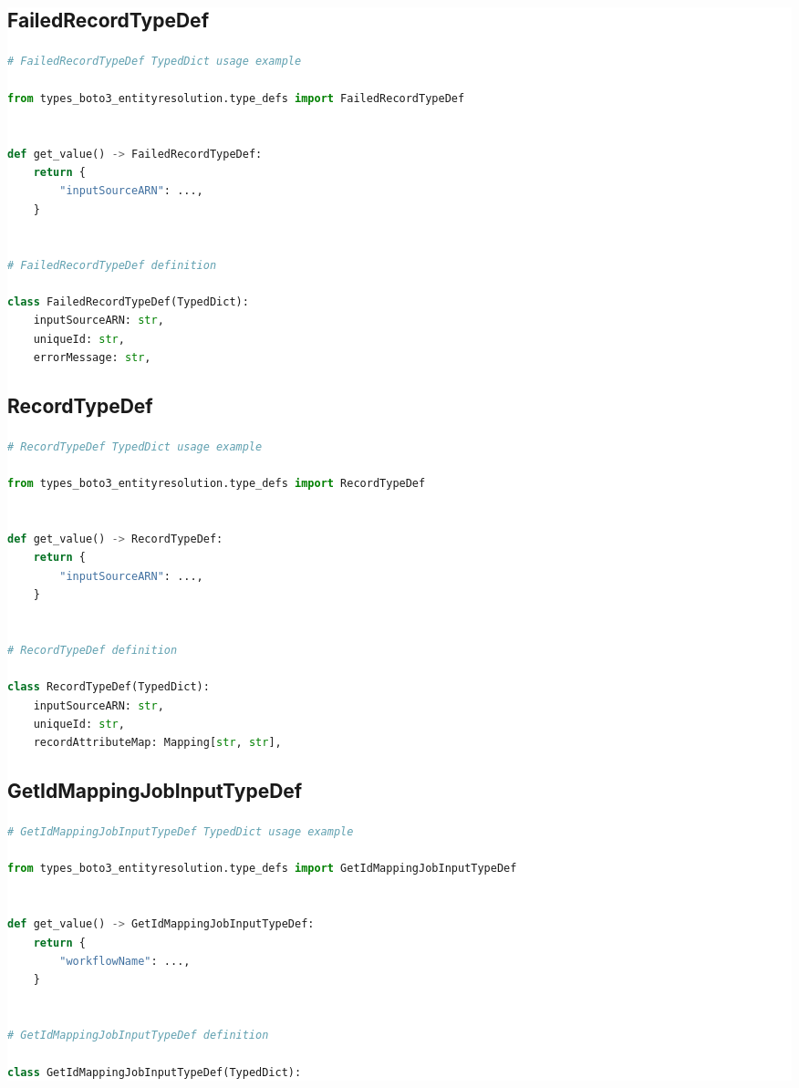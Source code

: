 

## FailedRecordTypeDef

```python
# FailedRecordTypeDef TypedDict usage example

from types_boto3_entityresolution.type_defs import FailedRecordTypeDef


def get_value() -> FailedRecordTypeDef:
    return {
        "inputSourceARN": ...,
    }


# FailedRecordTypeDef definition

class FailedRecordTypeDef(TypedDict):
    inputSourceARN: str,
    uniqueId: str,
    errorMessage: str,
```


## RecordTypeDef

```python
# RecordTypeDef TypedDict usage example

from types_boto3_entityresolution.type_defs import RecordTypeDef


def get_value() -> RecordTypeDef:
    return {
        "inputSourceARN": ...,
    }


# RecordTypeDef definition

class RecordTypeDef(TypedDict):
    inputSourceARN: str,
    uniqueId: str,
    recordAttributeMap: Mapping[str, str],
```


## GetIdMappingJobInputTypeDef

```python
# GetIdMappingJobInputTypeDef TypedDict usage example

from types_boto3_entityresolution.type_defs import GetIdMappingJobInputTypeDef


def get_value() -> GetIdMappingJobInputTypeDef:
    return {
        "workflowName": ...,
    }


# GetIdMappingJobInputTypeDef definition

class GetIdMappingJobInputTypeDef(TypedDict):
```